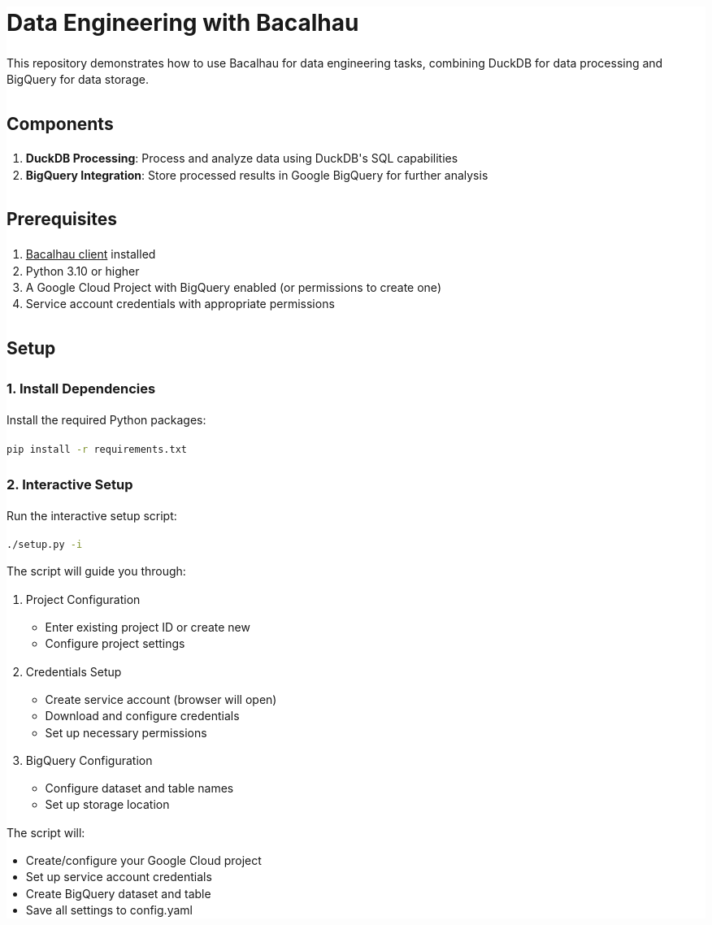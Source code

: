 # Data Engineering with Bacalhau

This repository demonstrates how to use Bacalhau for data engineering tasks, combining DuckDB for data processing and BigQuery for data storage.

## Components

1. **DuckDB Processing**: Process and analyze data using DuckDB's SQL capabilities
2. **BigQuery Integration**: Store processed results in Google BigQuery for further analysis

## Prerequisites

1. [Bacalhau client](https://docs.bacalhau.org/getting-started/installation) installed
2. Python 3.10 or higher
3. A Google Cloud Project with BigQuery enabled (or permissions to create one)
4. Service account credentials with appropriate permissions

## Setup

### 1. Install Dependencies

Install the required Python packages:
```bash
pip install -r requirements.txt
```

### 2. Interactive Setup

Run the interactive setup script:
```bash
./setup.py -i
```

The script will guide you through:
1. Project Configuration
   - Enter existing project ID or create new
   - Configure project settings

2. Credentials Setup
   - Create service account (browser will open)
   - Download and configure credentials
   - Set up necessary permissions

3. BigQuery Configuration
   - Configure dataset and table names
   - Set up storage location

The script will:
- Create/configure your Google Cloud project
- Set up service account credentials
- Create BigQuery dataset and table
- Save all settings to config.yaml
